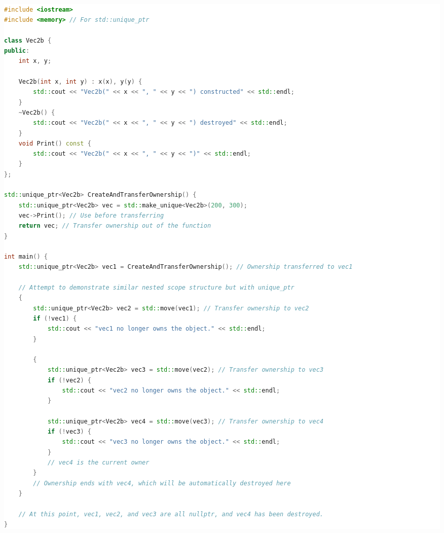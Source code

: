 ```cpp
#include <iostream>
#include <memory> // For std::unique_ptr

class Vec2b {
public:
    int x, y;

    Vec2b(int x, int y) : x(x), y(y) {
        std::cout << "Vec2b(" << x << ", " << y << ") constructed" << std::endl;
    }
    ~Vec2b() {
        std::cout << "Vec2b(" << x << ", " << y << ") destroyed" << std::endl;
    }
    void Print() const {
        std::cout << "Vec2b(" << x << ", " << y << ")" << std::endl;
    }
};

std::unique_ptr<Vec2b> CreateAndTransferOwnership() {
    std::unique_ptr<Vec2b> vec = std::make_unique<Vec2b>(200, 300);
    vec->Print(); // Use before transferring
    return vec; // Transfer ownership out of the function
}

int main() {
    std::unique_ptr<Vec2b> vec1 = CreateAndTransferOwnership(); // Ownership transferred to vec1

    // Attempt to demonstrate similar nested scope structure but with unique_ptr
    {
        std::unique_ptr<Vec2b> vec2 = std::move(vec1); // Transfer ownership to vec2
        if (!vec1) {
            std::cout << "vec1 no longer owns the object." << std::endl;
        }

        {
            std::unique_ptr<Vec2b> vec3 = std::move(vec2); // Transfer ownership to vec3
            if (!vec2) {
                std::cout << "vec2 no longer owns the object." << std::endl;
            }

            std::unique_ptr<Vec2b> vec4 = std::move(vec3); // Transfer ownership to vec4
            if (!vec3) {
                std::cout << "vec3 no longer owns the object." << std::endl;
            }
            // vec4 is the current owner
        }
        // Ownership ends with vec4, which will be automatically destroyed here
    }

    // At this point, vec1, vec2, and vec3 are all nullptr, and vec4 has been destroyed.
}
```
